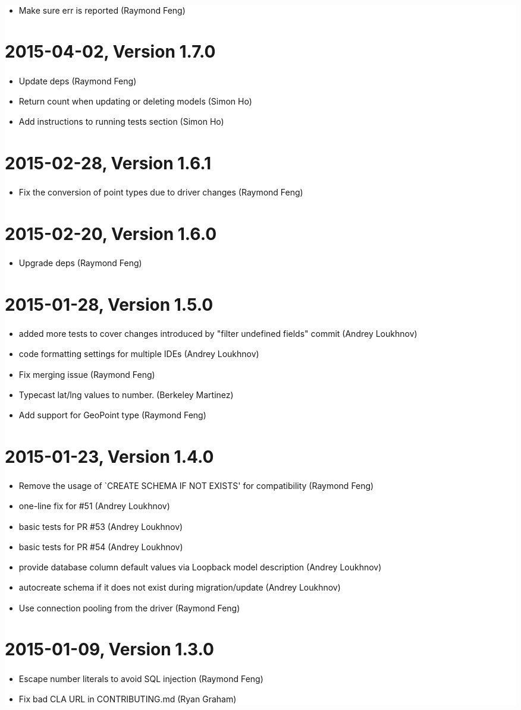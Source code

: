  * Make sure err is reported (Raymond Feng)


2015-04-02, Version 1.7.0
=========================

 * Update deps (Raymond Feng)

 * Return count when updating or deleting models (Simon Ho)

 * Add instructions to running tests section (Simon Ho)


2015-02-28, Version 1.6.1
=========================

 * Fix the conversion of point types due to driver changes (Raymond Feng)


2015-02-20, Version 1.6.0
=========================

 * Upgrade deps (Raymond Feng)


2015-01-28, Version 1.5.0
=========================

 * added more tests to cover changes introduced by "filter undefined fields" commit (Andrey Loukhnov)

 * code formatting settings for multiple IDEs (Andrey Loukhnov)

 * Fix merging issue (Raymond Feng)

 * Typecast lat/lng values to number. (Berkeley Martinez)

 * Add support for GeoPoint type (Raymond Feng)


2015-01-23, Version 1.4.0
=========================

 * Remove the usage of `CREATE SCHEMA IF NOT EXISTS' for compatibility (Raymond Feng)

 * one-line fix for #51 (Andrey Loukhnov)

 * basic tests for PR #53 (Andrey Loukhnov)

 * basic tests for PR #54 (Andrey Loukhnov)

 * provide database column default values via Loopback model description (Andrey Loukhnov)

 * autocreate schema if it does not exist during migration/update (Andrey Loukhnov)

 * Use connection pooling from the driver (Raymond Feng)


2015-01-09, Version 1.3.0
=========================

 * Escape number literals to avoid SQL injection (Raymond Feng)

 * Fix bad CLA URL in CONTRIBUTING.md (Ryan Graham)
